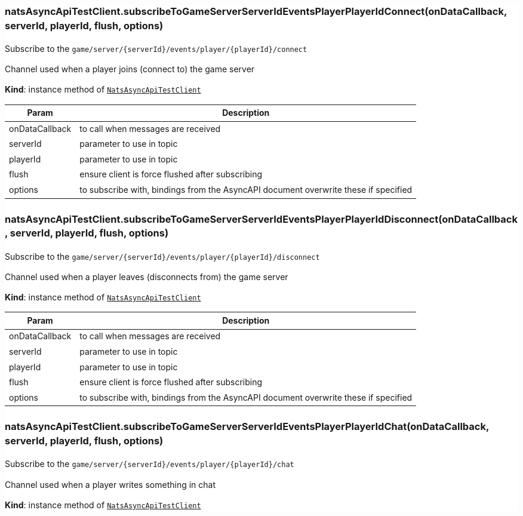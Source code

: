 <a name="NatsAsyncApiTestClient+subscribeToGameServerServerIdEventsPlayerPlayerIdConnect"></a>

### natsAsyncApiTestClient.subscribeToGameServerServerIdEventsPlayerPlayerIdConnect(onDataCallback, serverId, playerId, flush, options)
Subscribe to the `game/server/{serverId}/events/player/{playerId}/connect`

Channel used when a player joins (connect to) the game server

**Kind**: instance method of [<code>NatsAsyncApiTestClient</code>](#NatsAsyncApiTestClient)  

| Param | Description |
| --- | --- |
| onDataCallback | to call when messages are received |
| serverId | parameter to use in topic |
| playerId | parameter to use in topic |
| flush | ensure client is force flushed after subscribing |
| options | to subscribe with, bindings from the AsyncAPI document overwrite these if specified |

<a name="NatsAsyncApiTestClient+subscribeToGameServerServerIdEventsPlayerPlayerIdDisconnect"></a>

### natsAsyncApiTestClient.subscribeToGameServerServerIdEventsPlayerPlayerIdDisconnect(onDataCallback, serverId, playerId, flush, options)
Subscribe to the `game/server/{serverId}/events/player/{playerId}/disconnect`

Channel used when a player leaves (disconnects from) the game server

**Kind**: instance method of [<code>NatsAsyncApiTestClient</code>](#NatsAsyncApiTestClient)  

| Param | Description |
| --- | --- |
| onDataCallback | to call when messages are received |
| serverId | parameter to use in topic |
| playerId | parameter to use in topic |
| flush | ensure client is force flushed after subscribing |
| options | to subscribe with, bindings from the AsyncAPI document overwrite these if specified |

<a name="NatsAsyncApiTestClient+subscribeToGameServerServerIdEventsPlayerPlayerIdChat"></a>

### natsAsyncApiTestClient.subscribeToGameServerServerIdEventsPlayerPlayerIdChat(onDataCallback, serverId, playerId, flush, options)
Subscribe to the `game/server/{serverId}/events/player/{playerId}/chat`

Channel used when a player writes something in chat

**Kind**: instance method of [<code>NatsAsyncApiTestClient</code>](#NatsAsyncApiTestClient)  

